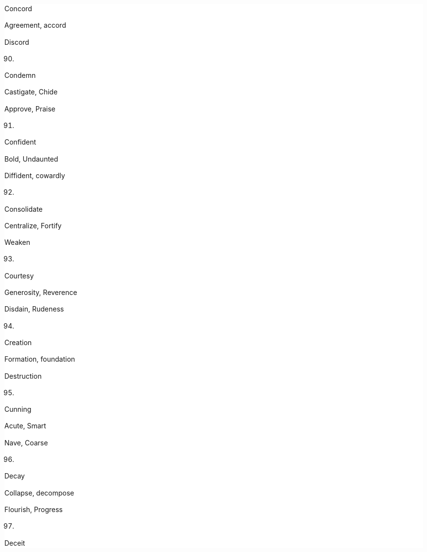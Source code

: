 Concord

Agreement, accord

Discord

90.

Condemn

Castigate, Chide

Approve, Praise

91.

Confident

Bold, Undaunted

Diffident, cowardly

92.

Consolidate

Centralize, Fortify

Weaken

93.

Courtesy

Generosity, Reverence

Disdain, Rudeness

94.

Creation

Formation, foundation

Destruction

95.

Cunning

Acute, Smart

Nave, Coarse

96.

Decay

Collapse, decompose

Flourish, Progress

97.

Deceit
